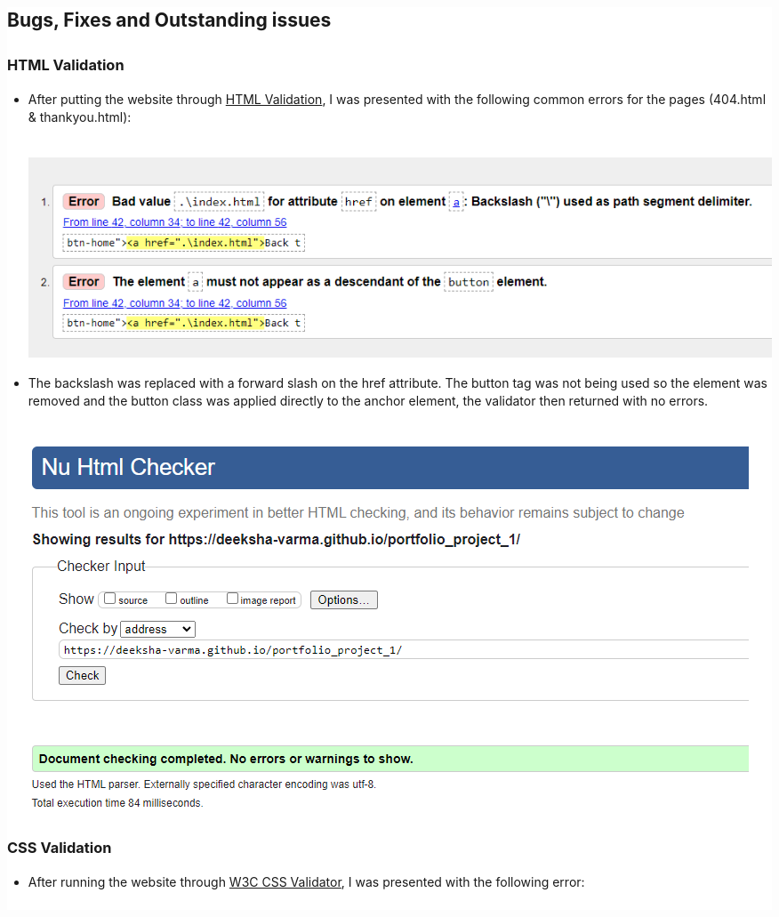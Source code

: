 ## Bugs, Fixes and Outstanding issues

### HTML Validation

* After putting the website through [HTML Validation](https://validator.w3.org/), I was presented with the following common errors for the pages (404.html & thankyou.html):<br /><br />

    ![HTML Validation Error](documentation/html_validation_errors.png)

* The backslash was replaced with a forward slash on the href attribute. The button tag was not being used so the element was removed and the button class was applied directly to the anchor element, the validator then returned with no errors.<br /><br />

    ![HTML Validation Error Solved](documentation/html_validation_image.png)

### CSS Validation

* After running the website through [W3C CSS Validator](https://jigsaw.w3.org/css-validator/), I was presented with the following error:<br /><br />
